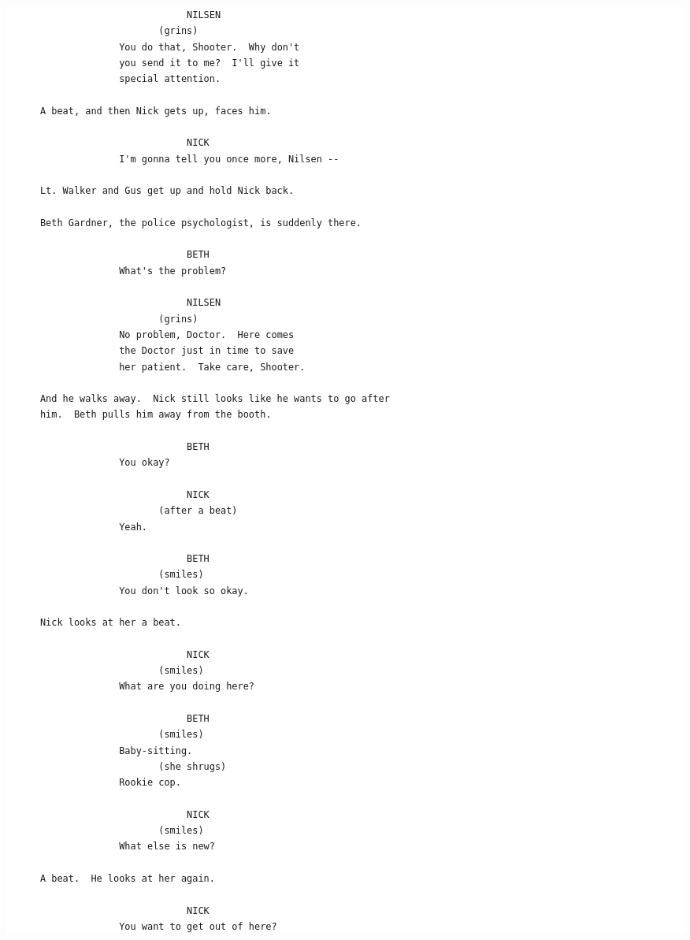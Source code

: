                                     NILSEN
                               (grins)
                        You do that, Shooter.  Why don't 
                        you send it to me?  I'll give it 
                        special attention.

          A beat, and then Nick gets up, faces him.

                                    NICK
                        I'm gonna tell you once more, Nilsen --

          Lt. Walker and Gus get up and hold Nick back.

          Beth Gardner, the police psychologist, is suddenly there.

                                    BETH
                        What's the problem?

                                    NILSEN
                               (grins)
                        No problem, Doctor.  Here comes 
                        the Doctor just in time to save 
                        her patient.  Take care, Shooter.

          And he walks away.  Nick still looks like he wants to go after 
          him.  Beth pulls him away from the booth.

                                    BETH
                        You okay?

                                    NICK
                               (after a beat)
                        Yeah.

                                    BETH
                               (smiles)
                        You don't look so okay.

          Nick looks at her a beat.

                                    NICK
                               (smiles)
                        What are you doing here?

                                    BETH
                               (smiles)
                        Baby-sitting.
                               (she shrugs)
                        Rookie cop.

                                    NICK
                               (smiles)
                        What else is new?

          A beat.  He looks at her again.

                                    NICK
                        You want to get out of here?
